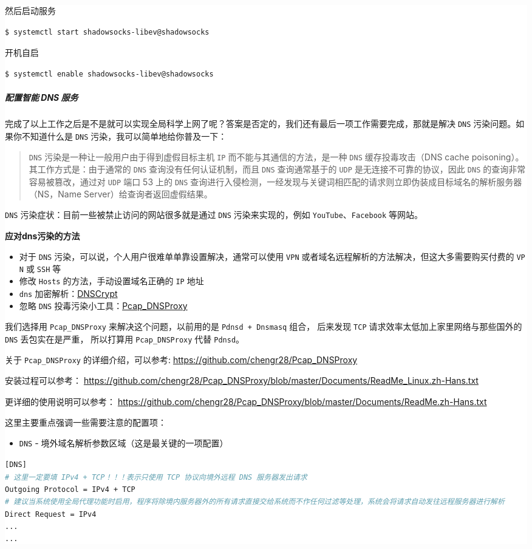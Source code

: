 

然后启动服务

```bash
$ systemctl start shadowsocks-libev@shadowsocks
```



开机自启

```bash
$ systemctl enable shadowsocks-libev@shadowsocks
```



##### 配置智能 DNS 服务

完成了以上工作之后是不是就可以实现全局科学上网了呢？答案是否定的，我们还有最后一项工作需要完成，那就是解决 `DNS` 污染问题。如果你不知道什么是 `DNS` 污染，我可以简单地给你普及一下：

> `DNS` 污染是一种让一般用户由于得到虚假目标主机 `IP` 而不能与其通信的方法，是一种 `DNS` 缓存投毒攻击（DNS cache poisoning）。其工作方式是：由于通常的 `DNS` 查询没有任何认证机制，而且 `DNS` 查询通常基于的 `UDP` 是无连接不可靠的协议，因此 `DNS` 的查询非常容易被篡改，通过对 `UDP` 端口 53 上的 `DNS` 查询进行入侵检测，一经发现与关键词相匹配的请求则立即伪装成目标域名的解析服务器（NS，Name Server）给查询者返回虚假结果。

`DNS` 污染症状：目前一些被禁止访问的网站很多就是通过 `DNS` 污染来实现的，例如 `YouTube`、`Facebook` 等网站。

**应对dns污染的方法**

- 对于 `DNS` 污染，可以说，个人用户很难单单靠设置解决，通常可以使用 `VPN` 或者域名远程解析的方法解决，但这大多需要购买付费的 `VPN` 或 `SSH` 等
- 修改 `Hosts` 的方法，手动设置域名正确的 `IP` 地址
- `dns` 加密解析：[DNSCrypt](https://dnscrypt.org/)
- 忽略 `DNS` 投毒污染小工具：[Pcap_DNSProxy](https://github.com/chengr28/Pcap_DNSProxy)

我们选择用 `Pcap_DNSProxy` 来解决这个问题，以前用的是 `Pdnsd + Dnsmasq` 组合， 后来发现 `TCP` 请求效率太低加上家里网络与那些国外的 `DNS` 丢包实在是严重， 所以打算用 `Pcap_DNSProxy` 代替 `Pdnsd`。

关于 `Pcap_DNSProxy` 的详细介绍，可以参考:
https://github.com/chengr28/Pcap_DNSProxy

安装过程可以参考：
https://github.com/chengr28/Pcap_DNSProxy/blob/master/Documents/ReadMe_Linux.zh-Hans.txt

更详细的使用说明可以参考：
https://github.com/chengr28/Pcap_DNSProxy/blob/master/Documents/ReadMe.zh-Hans.txt

这里主要重点强调一些需要注意的配置项：

- `DNS` - 境外域名解析参数区域（这是最关键的一项配置）

```bash
[DNS]
# 这里一定要填 IPv4 + TCP！！！表示只使用 TCP 协议向境外远程 DNS 服务器发出请求
Outgoing Protocol = IPv4 + TCP
# 建议当系统使用全局代理功能时启用，程序将除境内服务器外的所有请求直接交给系统而不作任何过滤等处理，系统会将请求自动发往远程服务器进行解析
Direct Request = IPv4
...
...
```


